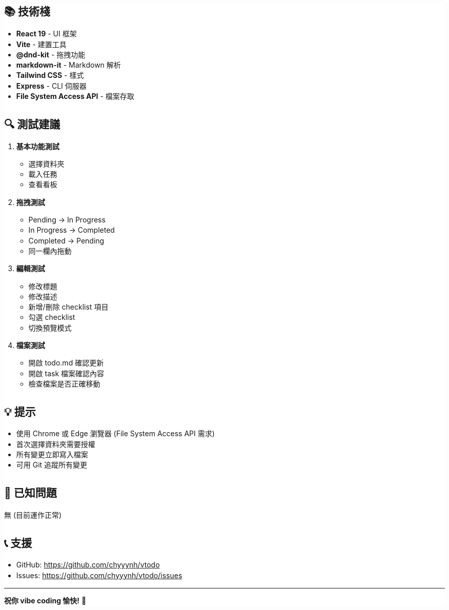 ## 📚 技術棧

- **React 19** - UI 框架
- **Vite** - 建置工具
- **@dnd-kit** - 拖拽功能
- **markdown-it** - Markdown 解析
- **Tailwind CSS** - 樣式
- **Express** - CLI 伺服器
- **File System Access API** - 檔案存取

## 🔍 測試建議

1. **基本功能測試**
   - 選擇資料夾
   - 載入任務
   - 查看看板

2. **拖拽測試**
   - Pending → In Progress
   - In Progress → Completed
   - Completed → Pending
   - 同一欄內拖動

3. **編輯測試**
   - 修改標題
   - 修改描述
   - 新增/刪除 checklist 項目
   - 勾選 checklist
   - 切換預覽模式

4. **檔案測試**
   - 開啟 todo.md 確認更新
   - 開啟 task 檔案確認內容
   - 檢查檔案是否正確移動

## 💡 提示

- 使用 Chrome 或 Edge 瀏覽器 (File System Access API 需求)
- 首次選擇資料夾需要授權
- 所有變更立即寫入檔案
- 可用 Git 追蹤所有變更

## 🐛 已知問題

無 (目前運作正常)

## 📞 支援

- GitHub: https://github.com/chyyynh/vtodo
- Issues: https://github.com/chyyynh/vtodo/issues

---

**祝你 vibe coding 愉快!** 🎉
